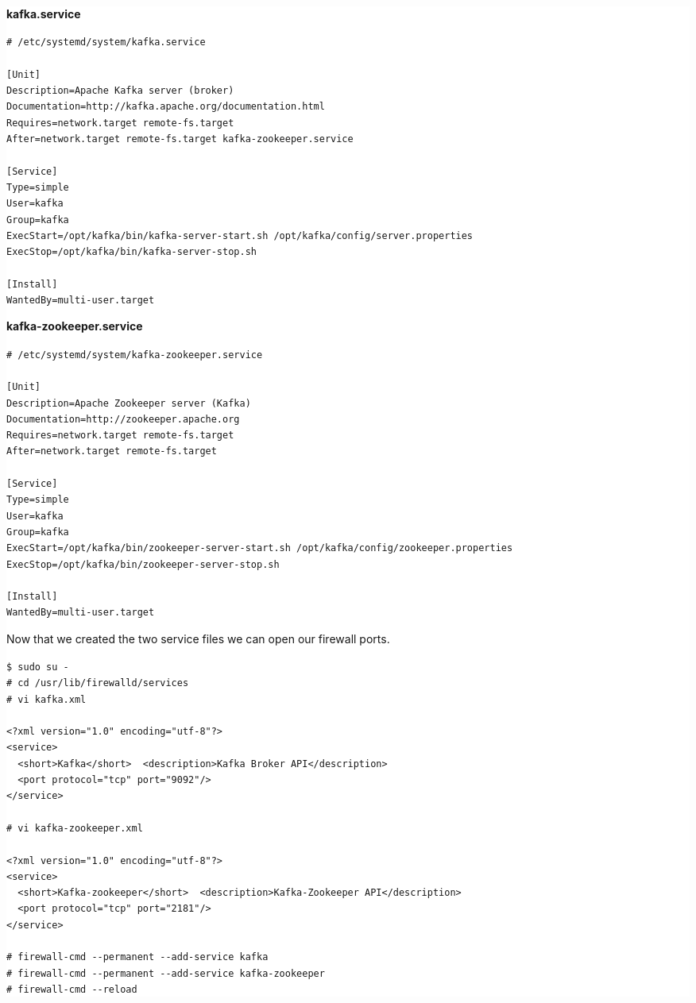 **kafka.service**
```
# /etc/systemd/system/kafka.service

[Unit]
Description=Apache Kafka server (broker)
Documentation=http://kafka.apache.org/documentation.html
Requires=network.target remote-fs.target 
After=network.target remote-fs.target kafka-zookeeper.service

[Service]
Type=simple
User=kafka
Group=kafka
ExecStart=/opt/kafka/bin/kafka-server-start.sh /opt/kafka/config/server.properties
ExecStop=/opt/kafka/bin/kafka-server-stop.sh

[Install]
WantedBy=multi-user.target
```

**kafka-zookeeper.service**
```
# /etc/systemd/system/kafka-zookeeper.service

[Unit]
Description=Apache Zookeeper server (Kafka)
Documentation=http://zookeeper.apache.org
Requires=network.target remote-fs.target 
After=network.target remote-fs.target

[Service]
Type=simple
User=kafka
Group=kafka
ExecStart=/opt/kafka/bin/zookeeper-server-start.sh /opt/kafka/config/zookeeper.properties
ExecStop=/opt/kafka/bin/zookeeper-server-stop.sh

[Install]
WantedBy=multi-user.target
```

Now that we created the two service files we can open our firewall ports.

```
$ sudo su -
# cd /usr/lib/firewalld/services
# vi kafka.xml

<?xml version="1.0" encoding="utf-8"?>
<service>
  <short>Kafka</short>  <description>Kafka Broker API</description>
  <port protocol="tcp" port="9092"/>
</service>

# vi kafka-zookeeper.xml

<?xml version="1.0" encoding="utf-8"?>
<service>
  <short>Kafka-zookeeper</short>  <description>Kafka-Zookeeper API</description>
  <port protocol="tcp" port="2181"/>
</service>

# firewall-cmd --permanent --add-service kafka
# firewall-cmd --permanent --add-service kafka-zookeeper 
# firewall-cmd --reload
```